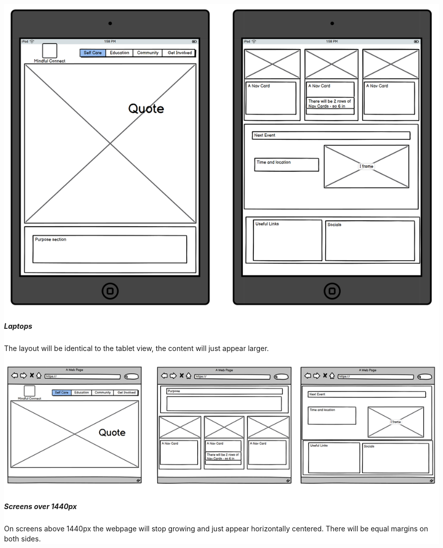 ![Wireframe for Tablet](assets/images/readme-images/wireframe-tablet-index.png "Wireframe for Tablet")

##### Laptops
The layout will be identical to the tablet view, the content will just appear larger.

![Wireframe for Laptop](assets/images/readme-images/wireframe-laptop-index.png "Wireframe for Laptop")

##### Screens over 1440px
On screens above 1440px the webpage will stop growing and just appear horizontally centered. There will be equal margins on both sides.
